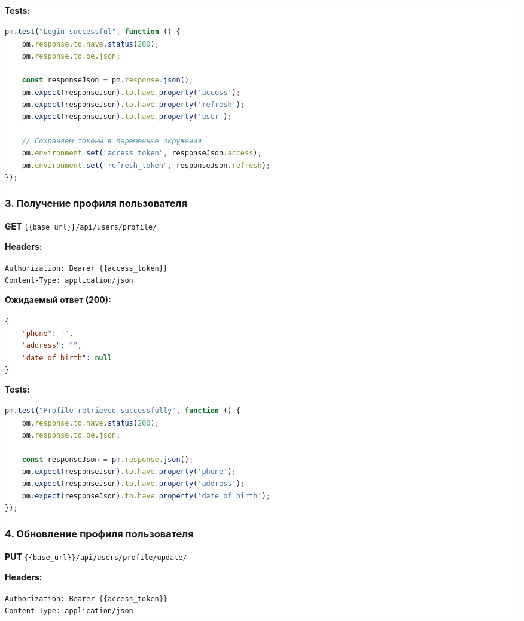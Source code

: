 **Tests:**
```javascript
pm.test("Login successful", function () {
    pm.response.to.have.status(200);
    pm.response.to.be.json;

    const responseJson = pm.response.json();
    pm.expect(responseJson).to.have.property('access');
    pm.expect(responseJson).to.have.property('refresh');
    pm.expect(responseJson).to.have.property('user');

    // Сохраняем токены в переменные окружения
    pm.environment.set("access_token", responseJson.access);
    pm.environment.set("refresh_token", responseJson.refresh);
});
```

### 3. Получение профиля пользователя

**GET** `{{base_url}}/api/users/profile/`

**Headers:**
```
Authorization: Bearer {{access_token}}
Content-Type: application/json
```

**Ожидаемый ответ (200):**
```json
{
    "phone": "",
    "address": "",
    "date_of_birth": null
}
```

**Tests:**
```javascript
pm.test("Profile retrieved successfully", function () {
    pm.response.to.have.status(200);
    pm.response.to.be.json;

    const responseJson = pm.response.json();
    pm.expect(responseJson).to.have.property('phone');
    pm.expect(responseJson).to.have.property('address');
    pm.expect(responseJson).to.have.property('date_of_birth');
});
```

### 4. Обновление профиля пользователя

**PUT** `{{base_url}}/api/users/profile/update/`

**Headers:**
```
Authorization: Bearer {{access_token}}
Content-Type: application/json
```
